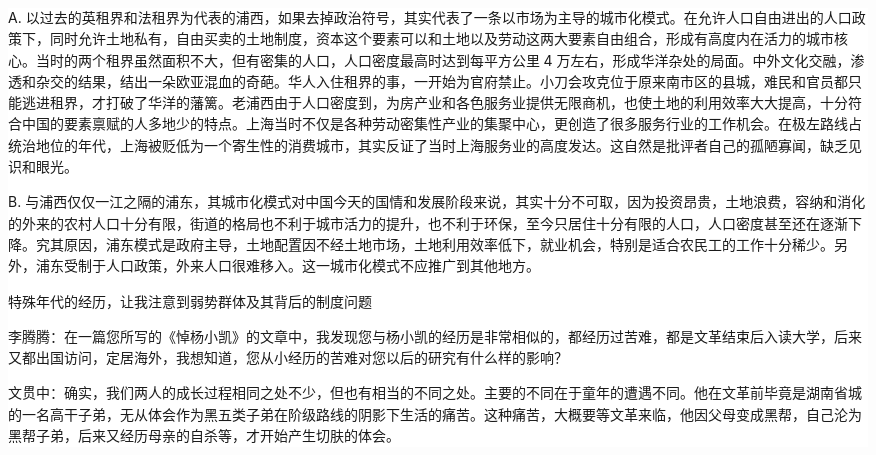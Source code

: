   </span>
  <o:p>
  </o:p>
 </p>
 <p class="MsoNormal">
  A.
  <span lang="ZH-CN" style="font-family:宋体;mso-ascii-font-family:
Calibri;mso-ascii-theme-font:minor-latin;mso-fareast-font-family:宋体;mso-fareast-theme-font:
minor-fareast">
   以过去的英租界和法租界为代表的浦西，如果去掉政治符号，其实代表了一条以市场为主导的城市化模式。在允许人口自由进出的人口政策下，同时允许土地私有，自由买卖的土地制度，资本这个要素可以和土地以及劳动这两大要素自由组合，形成有高度内在活力的城市核心。当时的两个租界虽然面积不大，但有密集的人口，人口密度最高时达到每平方公里
  </span>
  4
  <span lang="ZH-CN" style="font-family:宋体;mso-ascii-font-family:Calibri;mso-ascii-theme-font:
minor-latin;mso-fareast-font-family:宋体;mso-fareast-theme-font:minor-fareast">
   万左右，形成华洋杂处的局面。中外文化交融，渗透和杂交的结果，结出一朵欧亚混血的奇葩。华人入住租界的事，一开始为官府禁止。小刀会攻克位于原来南市区的县城，难民和官员都只能逃进租界，才打破了华洋的藩篱。老浦西由于人口密度到，为房产业和各色服务业提供无限商机，也使土地的利用效率大大提高，十分符合中国的要素禀赋的人多地少的特点。上海当时不仅是各种劳动密集性产业的集聚中心，更创造了很多服务行业的工作机会。在极左路线占统治地位的年代，上海被贬低为一个寄生性的消费城市，其实反证了当时上海服务业的高度发达。这自然是批评者自己的孤陋寡闻，缺乏见识和眼光。
  </span>
  <o:p>
  </o:p>
 </p>
 <p class="MsoNormal">
  B.
  <span lang="ZH-CN" style="font-family:宋体;mso-ascii-font-family:
Calibri;mso-ascii-theme-font:minor-latin;mso-fareast-font-family:宋体;mso-fareast-theme-font:
minor-fareast">
   与浦西仅仅一江之隔的浦东，其城市化模式对中国今天的国情和发展阶段来说，其实十分不可取，因为投资昂贵，土地浪费，容纳和消化的外来的农村人口十分有限，街道的格局也不利于城市活力的提升，也不利于环保，至今只居住十分有限的人口，人口密度甚至还在逐渐下降。究其原因，浦东模式是政府主导，土地配置因不经土地市场，土地利用效率低下，就业机会，特别是适合农民工的工作十分稀少。另外，浦东受制于人口政策，外来人口很难移入。这一城市化模式不应推广到其他地方。
  </span>
  <o:p>
  </o:p>
 </p>
 <p class="MsoNormal">
  <span lang="ZH-CN" style="font-family:宋体;mso-ascii-font-family:
Calibri;mso-ascii-theme-font:minor-latin;mso-fareast-font-family:宋体;mso-fareast-theme-font:
minor-fareast">
   特殊年代的经历，让我注意到弱势群体及其背后的制度问题
  </span>
  <o:p>
  </o:p>
 </p>
 <p class="MsoNormal">
  <span lang="ZH-CN" style="font-family:宋体;mso-ascii-font-family:
Calibri;mso-ascii-theme-font:minor-latin;mso-fareast-font-family:宋体;mso-fareast-theme-font:
minor-fareast">
   李腾腾：在一篇您所写的《悼杨小凯》的文章中，我发现您与杨小凯的经历是非常相似的，都经历过苦难，都是文革结束后入读大学，后来又都出国访问，定居海外，我想知道，您从小经历的苦难对您以后的研究有什么样的影响？
  </span>
  <o:p>
  </o:p>
 </p>
 <p class="MsoNormal">
  <span lang="ZH-CN" style="font-family:宋体;mso-ascii-font-family:
Calibri;mso-ascii-theme-font:minor-latin;mso-fareast-font-family:宋体;mso-fareast-theme-font:
minor-fareast">
   文贯中：确实，我们两人的成长过程相同之处不少，但也有相当的不同之处。主要的不同在于童年的遭遇不同。他在文革前毕竟是湖南省城的一名高干子弟，无从体会作为黑五类子弟在阶级路线的阴影下生活的痛苦。这种痛苦，大概要等文革来临，他因父母变成黑帮，自己沦为黑帮子弟，后来又经历母亲的自杀等，才开始产生切肤的体会。
  </span>
  <o:p>
  </o:p>
 </p>
 <p class="MsoNormal">